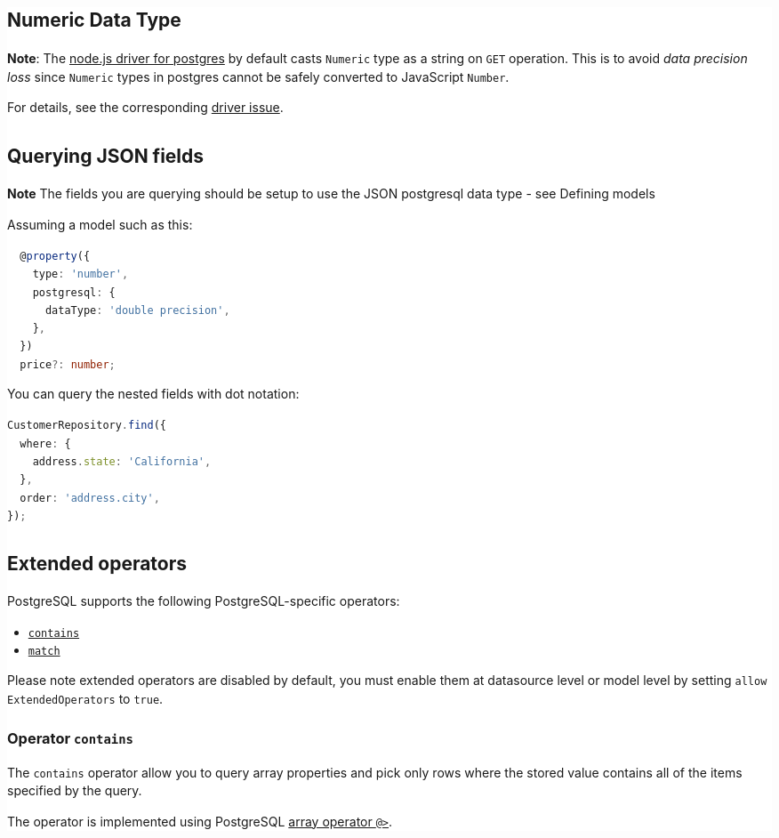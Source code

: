 
## Numeric Data Type

**Note**: The [node.js driver for postgres](https://github.com/brianc/node-postgres) by default casts `Numeric` type as a string on `GET` operation. This is to avoid _data precision loss_ since `Numeric` types in postgres cannot be safely converted to JavaScript `Number`.

For details, see the corresponding [driver issue](https://github.com/brianc/node-pg-types/issues/28).

## Querying JSON fields

**Note** The fields you are querying should be setup to use the JSON postgresql data type - see Defining models

Assuming a model such as this:

```ts
  @property({
    type: 'number',
    postgresql: {
      dataType: 'double precision',
    },
  })
  price?: number;
```

You can query the nested fields with dot notation:

```ts
CustomerRepository.find({
  where: {
    address.state: 'California',
  },
  order: 'address.city',
});
```

## Extended operators

PostgreSQL supports the following PostgreSQL-specific operators:

- [`contains`](#operator-contains)
- [`match`](#operator-match)

Please note extended operators are disabled by default, you must enable
them at datasource level or model level by setting `allowExtendedOperators` to
`true`.

### Operator `contains`

The `contains` operator allow you to query array properties and pick only
rows where the stored value contains all of the items specified by the query.

The operator is implemented using PostgreSQL [array operator
`@>`](https://www.postgresql.org/docs/current/functions-array.html).
